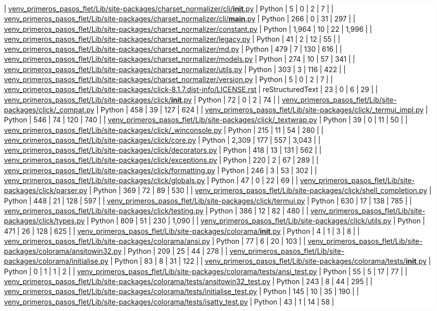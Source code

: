 | [venv_primeros_pasos_flet/Lib/site-packages/charset_normalizer/cli/__init__.py](/venv_primeros_pasos_flet/Lib/site-packages/charset_normalizer/cli/__init__.py) | Python | 5 | 0 | 2 | 7 |
| [venv_primeros_pasos_flet/Lib/site-packages/charset_normalizer/cli/__main__.py](/venv_primeros_pasos_flet/Lib/site-packages/charset_normalizer/cli/__main__.py) | Python | 266 | 0 | 31 | 297 |
| [venv_primeros_pasos_flet/Lib/site-packages/charset_normalizer/constant.py](/venv_primeros_pasos_flet/Lib/site-packages/charset_normalizer/constant.py) | Python | 1,964 | 10 | 22 | 1,996 |
| [venv_primeros_pasos_flet/Lib/site-packages/charset_normalizer/legacy.py](/venv_primeros_pasos_flet/Lib/site-packages/charset_normalizer/legacy.py) | Python | 41 | 2 | 12 | 55 |
| [venv_primeros_pasos_flet/Lib/site-packages/charset_normalizer/md.py](/venv_primeros_pasos_flet/Lib/site-packages/charset_normalizer/md.py) | Python | 479 | 7 | 130 | 616 |
| [venv_primeros_pasos_flet/Lib/site-packages/charset_normalizer/models.py](/venv_primeros_pasos_flet/Lib/site-packages/charset_normalizer/models.py) | Python | 274 | 10 | 57 | 341 |
| [venv_primeros_pasos_flet/Lib/site-packages/charset_normalizer/utils.py](/venv_primeros_pasos_flet/Lib/site-packages/charset_normalizer/utils.py) | Python | 303 | 3 | 116 | 422 |
| [venv_primeros_pasos_flet/Lib/site-packages/charset_normalizer/version.py](/venv_primeros_pasos_flet/Lib/site-packages/charset_normalizer/version.py) | Python | 5 | 0 | 2 | 7 |
| [venv_primeros_pasos_flet/Lib/site-packages/click-8.1.7.dist-info/LICENSE.rst](/venv_primeros_pasos_flet/Lib/site-packages/click-8.1.7.dist-info/LICENSE.rst) | reStructuredText | 23 | 0 | 6 | 29 |
| [venv_primeros_pasos_flet/Lib/site-packages/click/__init__.py](/venv_primeros_pasos_flet/Lib/site-packages/click/__init__.py) | Python | 72 | 0 | 2 | 74 |
| [venv_primeros_pasos_flet/Lib/site-packages/click/_compat.py](/venv_primeros_pasos_flet/Lib/site-packages/click/_compat.py) | Python | 458 | 39 | 127 | 624 |
| [venv_primeros_pasos_flet/Lib/site-packages/click/_termui_impl.py](/venv_primeros_pasos_flet/Lib/site-packages/click/_termui_impl.py) | Python | 546 | 74 | 120 | 740 |
| [venv_primeros_pasos_flet/Lib/site-packages/click/_textwrap.py](/venv_primeros_pasos_flet/Lib/site-packages/click/_textwrap.py) | Python | 39 | 0 | 11 | 50 |
| [venv_primeros_pasos_flet/Lib/site-packages/click/_winconsole.py](/venv_primeros_pasos_flet/Lib/site-packages/click/_winconsole.py) | Python | 215 | 11 | 54 | 280 |
| [venv_primeros_pasos_flet/Lib/site-packages/click/core.py](/venv_primeros_pasos_flet/Lib/site-packages/click/core.py) | Python | 2,309 | 177 | 557 | 3,043 |
| [venv_primeros_pasos_flet/Lib/site-packages/click/decorators.py](/venv_primeros_pasos_flet/Lib/site-packages/click/decorators.py) | Python | 418 | 13 | 131 | 562 |
| [venv_primeros_pasos_flet/Lib/site-packages/click/exceptions.py](/venv_primeros_pasos_flet/Lib/site-packages/click/exceptions.py) | Python | 220 | 2 | 67 | 289 |
| [venv_primeros_pasos_flet/Lib/site-packages/click/formatting.py](/venv_primeros_pasos_flet/Lib/site-packages/click/formatting.py) | Python | 246 | 3 | 53 | 302 |
| [venv_primeros_pasos_flet/Lib/site-packages/click/globals.py](/venv_primeros_pasos_flet/Lib/site-packages/click/globals.py) | Python | 47 | 0 | 22 | 69 |
| [venv_primeros_pasos_flet/Lib/site-packages/click/parser.py](/venv_primeros_pasos_flet/Lib/site-packages/click/parser.py) | Python | 369 | 72 | 89 | 530 |
| [venv_primeros_pasos_flet/Lib/site-packages/click/shell_completion.py](/venv_primeros_pasos_flet/Lib/site-packages/click/shell_completion.py) | Python | 448 | 21 | 128 | 597 |
| [venv_primeros_pasos_flet/Lib/site-packages/click/termui.py](/venv_primeros_pasos_flet/Lib/site-packages/click/termui.py) | Python | 630 | 17 | 138 | 785 |
| [venv_primeros_pasos_flet/Lib/site-packages/click/testing.py](/venv_primeros_pasos_flet/Lib/site-packages/click/testing.py) | Python | 386 | 12 | 82 | 480 |
| [venv_primeros_pasos_flet/Lib/site-packages/click/types.py](/venv_primeros_pasos_flet/Lib/site-packages/click/types.py) | Python | 809 | 51 | 230 | 1,090 |
| [venv_primeros_pasos_flet/Lib/site-packages/click/utils.py](/venv_primeros_pasos_flet/Lib/site-packages/click/utils.py) | Python | 471 | 26 | 128 | 625 |
| [venv_primeros_pasos_flet/Lib/site-packages/colorama/__init__.py](/venv_primeros_pasos_flet/Lib/site-packages/colorama/__init__.py) | Python | 4 | 1 | 3 | 8 |
| [venv_primeros_pasos_flet/Lib/site-packages/colorama/ansi.py](/venv_primeros_pasos_flet/Lib/site-packages/colorama/ansi.py) | Python | 77 | 6 | 20 | 103 |
| [venv_primeros_pasos_flet/Lib/site-packages/colorama/ansitowin32.py](/venv_primeros_pasos_flet/Lib/site-packages/colorama/ansitowin32.py) | Python | 209 | 25 | 44 | 278 |
| [venv_primeros_pasos_flet/Lib/site-packages/colorama/initialise.py](/venv_primeros_pasos_flet/Lib/site-packages/colorama/initialise.py) | Python | 83 | 8 | 31 | 122 |
| [venv_primeros_pasos_flet/Lib/site-packages/colorama/tests/__init__.py](/venv_primeros_pasos_flet/Lib/site-packages/colorama/tests/__init__.py) | Python | 0 | 1 | 1 | 2 |
| [venv_primeros_pasos_flet/Lib/site-packages/colorama/tests/ansi_test.py](/venv_primeros_pasos_flet/Lib/site-packages/colorama/tests/ansi_test.py) | Python | 55 | 5 | 17 | 77 |
| [venv_primeros_pasos_flet/Lib/site-packages/colorama/tests/ansitowin32_test.py](/venv_primeros_pasos_flet/Lib/site-packages/colorama/tests/ansitowin32_test.py) | Python | 243 | 8 | 44 | 295 |
| [venv_primeros_pasos_flet/Lib/site-packages/colorama/tests/initialise_test.py](/venv_primeros_pasos_flet/Lib/site-packages/colorama/tests/initialise_test.py) | Python | 145 | 10 | 35 | 190 |
| [venv_primeros_pasos_flet/Lib/site-packages/colorama/tests/isatty_test.py](/venv_primeros_pasos_flet/Lib/site-packages/colorama/tests/isatty_test.py) | Python | 43 | 1 | 14 | 58 |